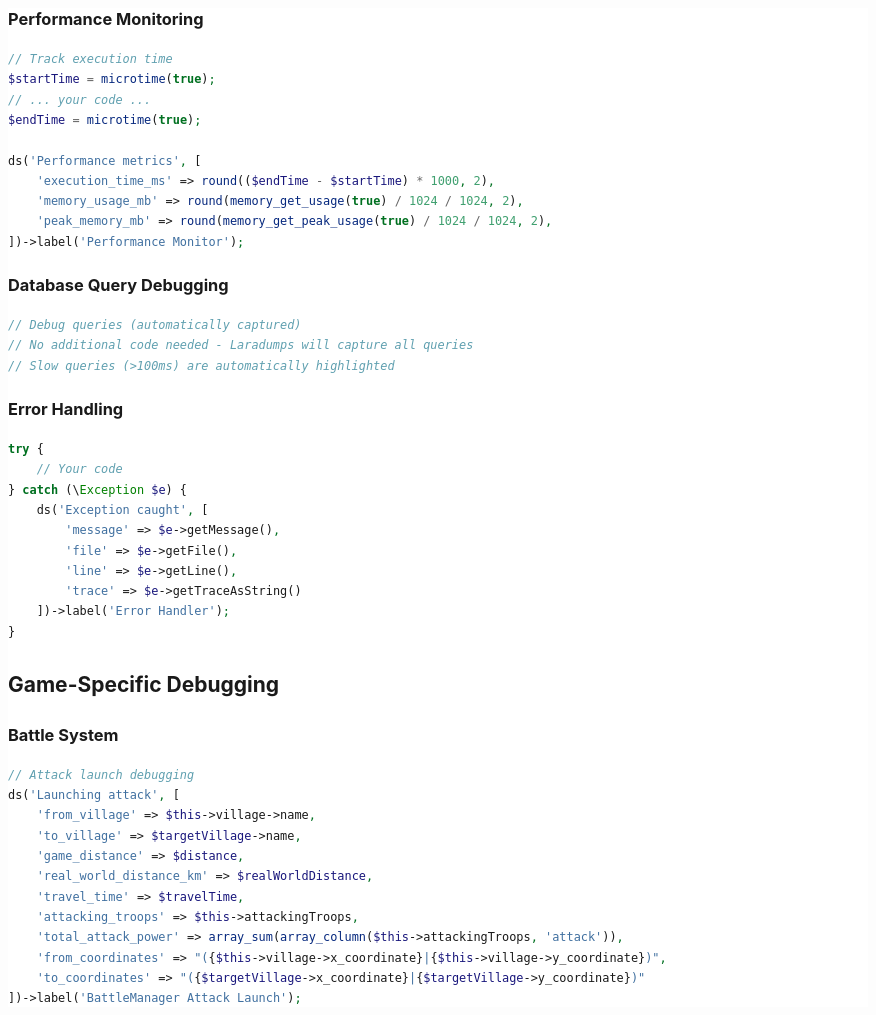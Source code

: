 ### Performance Monitoring
```php
// Track execution time
$startTime = microtime(true);
// ... your code ...
$endTime = microtime(true);

ds('Performance metrics', [
    'execution_time_ms' => round(($endTime - $startTime) * 1000, 2),
    'memory_usage_mb' => round(memory_get_usage(true) / 1024 / 1024, 2),
    'peak_memory_mb' => round(memory_get_peak_usage(true) / 1024 / 1024, 2),
])->label('Performance Monitor');
```

### Database Query Debugging
```php
// Debug queries (automatically captured)
// No additional code needed - Laradumps will capture all queries
// Slow queries (>100ms) are automatically highlighted
```

### Error Handling
```php
try {
    // Your code
} catch (\Exception $e) {
    ds('Exception caught', [
        'message' => $e->getMessage(),
        'file' => $e->getFile(),
        'line' => $e->getLine(),
        'trace' => $e->getTraceAsString()
    ])->label('Error Handler');
}
```

## Game-Specific Debugging

### Battle System
```php
// Attack launch debugging
ds('Launching attack', [
    'from_village' => $this->village->name,
    'to_village' => $targetVillage->name,
    'game_distance' => $distance,
    'real_world_distance_km' => $realWorldDistance,
    'travel_time' => $travelTime,
    'attacking_troops' => $this->attackingTroops,
    'total_attack_power' => array_sum(array_column($this->attackingTroops, 'attack')),
    'from_coordinates' => "({$this->village->x_coordinate}|{$this->village->y_coordinate})",
    'to_coordinates' => "({$targetVillage->x_coordinate}|{$targetVillage->y_coordinate})"
])->label('BattleManager Attack Launch');
```
